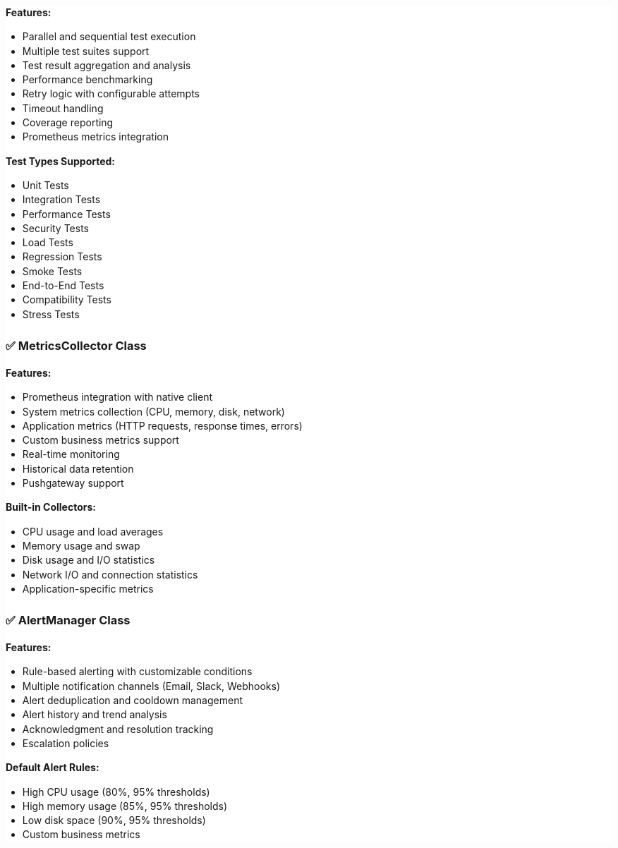 **Features:**
- Parallel and sequential test execution
- Multiple test suites support
- Test result aggregation and analysis
- Performance benchmarking
- Retry logic with configurable attempts
- Timeout handling
- Coverage reporting
- Prometheus metrics integration

**Test Types Supported:**
- Unit Tests
- Integration Tests
- Performance Tests
- Security Tests
- Load Tests
- Regression Tests
- Smoke Tests
- End-to-End Tests
- Compatibility Tests
- Stress Tests

### ✅ MetricsCollector Class

**Features:**
- Prometheus integration with native client
- System metrics collection (CPU, memory, disk, network)
- Application metrics (HTTP requests, response times, errors)
- Custom business metrics support
- Real-time monitoring
- Historical data retention
- Pushgateway support

**Built-in Collectors:**
- CPU usage and load averages
- Memory usage and swap
- Disk usage and I/O statistics
- Network I/O and connection statistics
- Application-specific metrics

### ✅ AlertManager Class

**Features:**
- Rule-based alerting with customizable conditions
- Multiple notification channels (Email, Slack, Webhooks)
- Alert deduplication and cooldown management
- Alert history and trend analysis
- Acknowledgment and resolution tracking
- Escalation policies

**Default Alert Rules:**
- High CPU usage (80%, 95% thresholds)
- High memory usage (85%, 95% thresholds)
- Low disk space (90%, 95% thresholds)
- Custom business metrics
